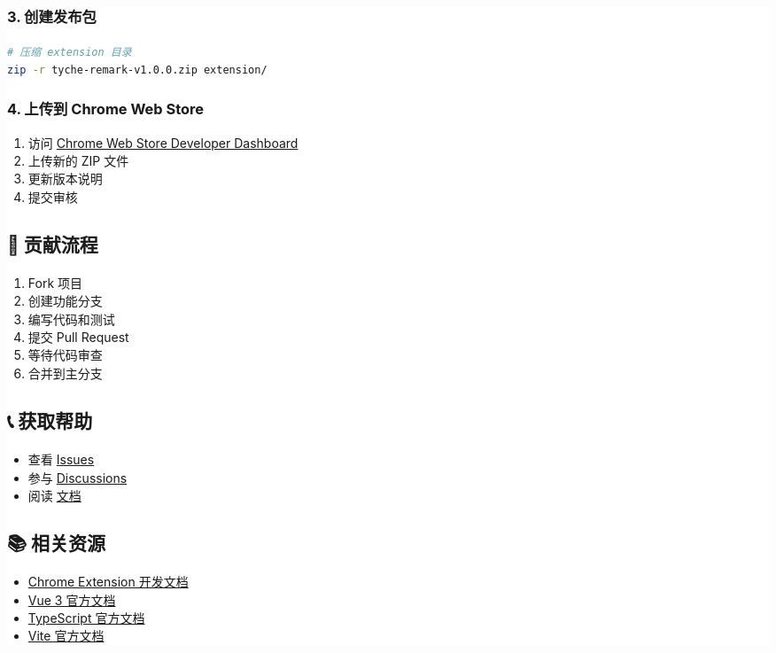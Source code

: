 ### 3. 创建发布包

```bash
# 压缩 extension 目录
zip -r tyche-remark-v1.0.0.zip extension/
```

### 4. 上传到 Chrome Web Store

1. 访问 [Chrome Web Store Developer Dashboard](https://chrome.google.com/webstore/devconsole/)
2. 上传新的 ZIP 文件
3. 更新版本说明
4. 提交审核

## 🤝 贡献流程

1. Fork 项目
2. 创建功能分支
3. 编写代码和测试
4. 提交 Pull Request
5. 等待代码审查
6. 合并到主分支

## 📞 获取帮助

- 查看 [Issues](https://github.com/BOT0618/tyche-/issues)
- 参与 [Discussions](https://github.com/BOT0618/tyche-/discussions)
- 阅读 [文档](https://github.com/BOT0618/tyche-/tree/main/docs)

## 📚 相关资源

- [Chrome Extension 开发文档](https://developer.chrome.com/docs/extensions/)
- [Vue 3 官方文档](https://vuejs.org/)
- [TypeScript 官方文档](https://www.typescriptlang.org/)
- [Vite 官方文档](https://vitejs.dev/)
